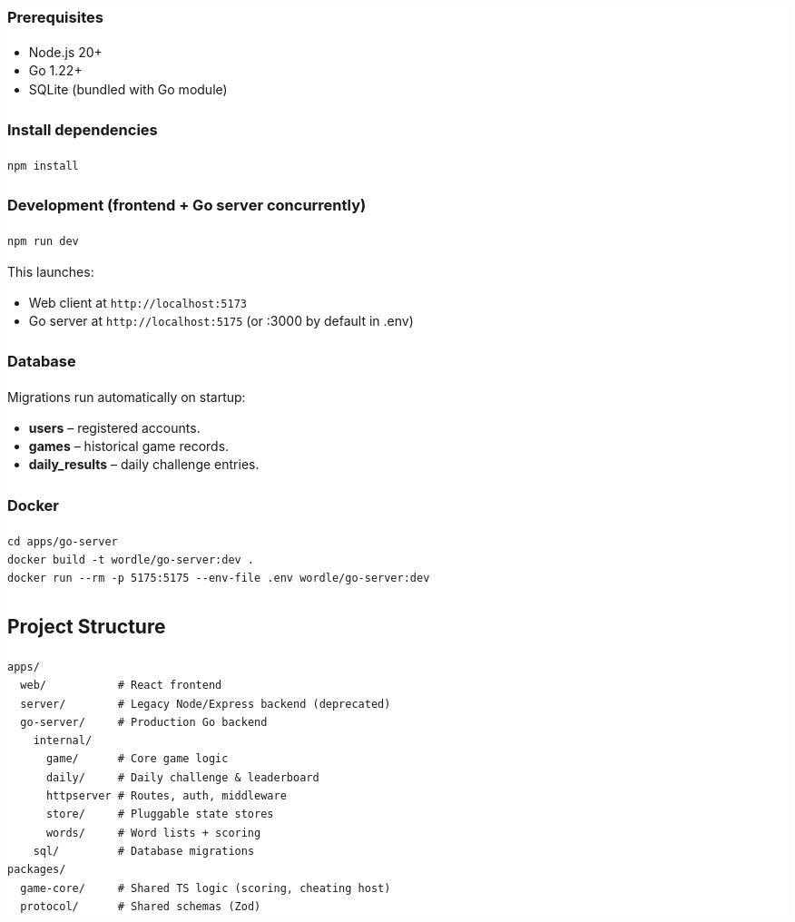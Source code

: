 ### Prerequisites
- Node.js 20+  
- Go 1.22+  
- SQLite (bundled with Go module)  

### Install dependencies

```
npm install
```

### Development (frontend + Go server concurrently)

```
npm run dev
```

This launches:
- Web client at `http://localhost:5173`
- Go server at `http://localhost:5175` (or :3000 by default in .env)

### Database

Migrations run automatically on startup:
- **users** – registered accounts.
- **games** – historical game records.
- **daily_results** – daily challenge entries.

### Docker

```
cd apps/go-server
docker build -t wordle/go-server:dev .
docker run --rm -p 5175:5175 --env-file .env wordle/go-server:dev
```

## Project Structure

```
apps/
  web/           # React frontend
  server/        # Legacy Node/Express backend (deprecated)
  go-server/     # Production Go backend
    internal/
      game/      # Core game logic
      daily/     # Daily challenge & leaderboard
      httpserver # Routes, auth, middleware
      store/     # Pluggable state stores
      words/     # Word lists + scoring
    sql/         # Database migrations
packages/
  game-core/     # Shared TS logic (scoring, cheating host)
  protocol/      # Shared schemas (Zod)
```
